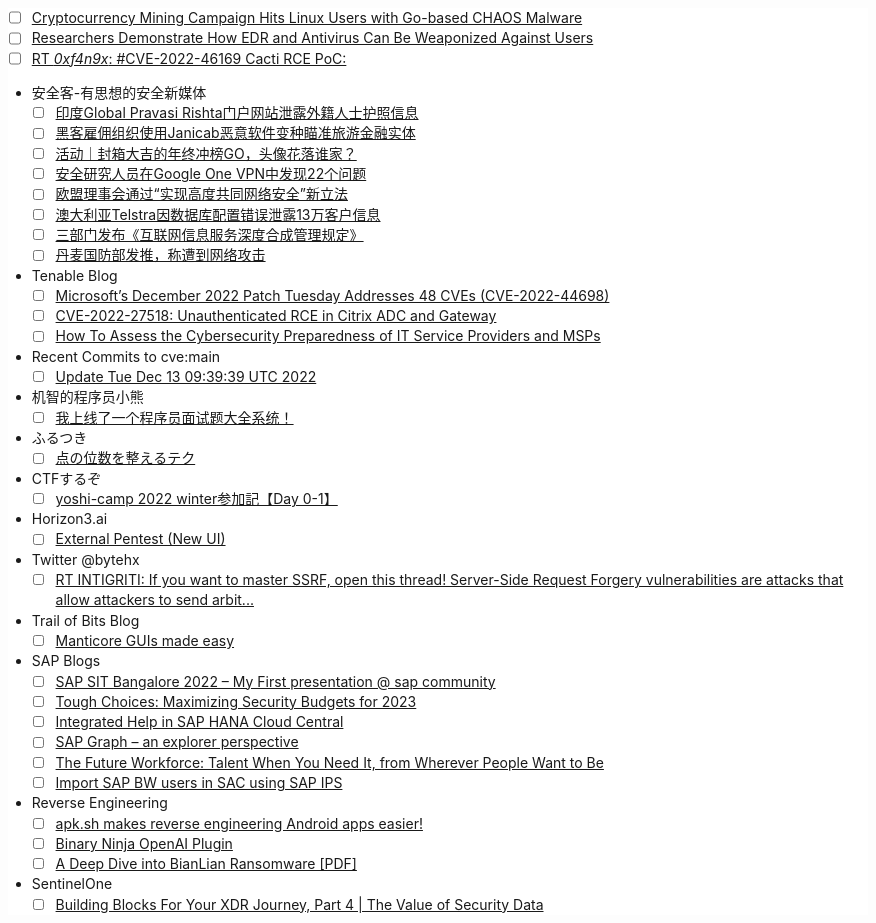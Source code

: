   - [ ] [Cryptocurrency Mining Campaign Hits Linux Users with Go-based CHAOS Malware](https://twitter.com/Dinosn/status/1602585075249455109)
  - [ ] [Researchers Demonstrate How EDR and Antivirus Can Be Weaponized Against Users](https://twitter.com/Dinosn/status/1602584854490759169)
  - [ ] [RT _0xf4n9x_: #CVE-2022-46169 Cacti RCE PoC:](https://twitter.com/_0xf4n9x_/status/1602536041461690368)
- 安全客-有思想的安全新媒体
  - [ ] [印度Global Pravasi Rishta门户网站泄露外籍人士护照信息](https://www.anquanke.com/post/id/284292)
  - [ ] [黑客雇佣组织使用Janicab恶意软件变种瞄准旅游金融实体](https://www.anquanke.com/post/id/284289)
  - [ ] [活动｜封箱大吉的年终冲榜GO，头像花落谁家？](https://www.anquanke.com/post/id/284268)
  - [ ] [安全研究人员在Google One VPN中发现22个问题](https://www.anquanke.com/post/id/284286)
  - [ ] [欧盟理事会通过“实现高度共同网络安全”新立法](https://www.anquanke.com/post/id/284278)
  - [ ] [澳大利亚Telstra因数据库配置错误泄露13万客户信息](https://www.anquanke.com/post/id/284282)
  - [ ] [三部门发布《互联网信息服务深度合成管理规定》](https://www.anquanke.com/post/id/284276)
  - [ ] [丹麦国防部发推，称遭到网络攻击](https://www.anquanke.com/post/id/284271)
- Tenable Blog
  - [ ] [Microsoft’s December 2022 Patch Tuesday Addresses 48 CVEs (CVE-2022-44698)](https://www.tenable.com/blog/microsofts-december-2022-patch-tuesday-addresses-48-cves-cve-2022-44698)
  - [ ] [CVE-2022-27518: Unauthenticated RCE in Citrix ADC and Gateway](https://www.tenable.com/blog/cve-2022-27518-unauthenticated-rce-in-citrix-adc-and-gateway)
  - [ ] [How To Assess the Cybersecurity Preparedness of IT Service Providers and MSPs](https://www.tenable.com/blog/how-to-assess-the-cybersecurity-preparedness-of-it-service-providers-and-msps)
- Recent Commits to cve:main
  - [ ] [Update Tue Dec 13 09:39:39 UTC 2022](https://github.com/trickest/cve/commit/2ec09423fb1da9a9769ac990701a1724211370f1)
- 机智的程序员小熊
  - [ ] [我上线了一个程序员面试题大全系统！](https://coding3min.com/2164.html)
- ふるつき
  - [ ] [点の位数を整えるテク](https://furutsuki.hatenablog.com/entry/2022/12/13/131802)
- CTFするぞ
  - [ ] [yoshi-camp 2022 winter参加記【Day 0-1】](https://ptr-yudai.hatenablog.com/entry/2022/12/13/235034)
- Horizon3.ai
  - [ ] [External Pentest (New UI)](https://www.horizon3.ai/external-pentest-new-ui/)
- Twitter @bytehx
  - [ ] [RT INTIGRITI: If you want to master SSRF, open this thread! Server-Side Request Forgery vulnerabilities are attacks that allow attackers to send arbit...](https://twitter.com/intigriti/status/1602647209325076483)
- Trail of Bits Blog
  - [ ] [Manticore GUIs made easy](https://blog.trailofbits.com/2022/12/13/manticore-gui-plugin-binary-ninja-ghidra/)
- SAP Blogs
  - [ ] [SAP SIT Bangalore 2022 – My First presentation @ sap community](https://blogs.sap.com/2022/12/13/sap-sit-bangalore-2022-my-first-presentation-sap-community/)
  - [ ] [Tough Choices: Maximizing Security Budgets for 2023](https://blogs.sap.com/2022/12/13/tough-choices-maximizing-security-budgets-for-2023/)
  - [ ] [Integrated Help in SAP HANA Cloud Central](https://blogs.sap.com/2022/12/13/integrated-help-in-sap-hana-cloud-central/)
  - [ ] [SAP Graph – an explorer perspective](https://blogs.sap.com/2022/12/13/sap-graph-an-explorer-perspective/)
  - [ ] [The Future Workforce: Talent When You Need It, from Wherever People Want to Be](https://blogs.sap.com/2022/12/13/the-future-workforce-talent-when-you-need-it-from-wherever-people-want-to-be/)
  - [ ] [Import SAP BW users in SAC using SAP IPS](https://blogs.sap.com/2022/12/13/import-sap-bw-users-in-sac-using-sap-ips/)
- Reverse Engineering
  - [ ] [apk.sh makes reverse engineering Android apps easier!](https://www.reddit.com/r/ReverseEngineering/comments/zl78za/apksh_makes_reverse_engineering_android_apps/)
  - [ ] [Binary Ninja OpenAI Plugin](https://www.reddit.com/r/ReverseEngineering/comments/zkzpjk/binary_ninja_openai_plugin/)
  - [ ] [A Deep Dive into BianLian Ransomware [PDF]](https://www.reddit.com/r/ReverseEngineering/comments/zkxuem/a_deep_dive_into_bianlian_ransomware_pdf/)
- SentinelOne
  - [ ] [Building Blocks For Your XDR Journey, Part 4 | The Value of Security Data](https://www.sentinelone.com/blog/building-blocks-for-your-xdr-journey-part-4-the-value-of-security-data/)